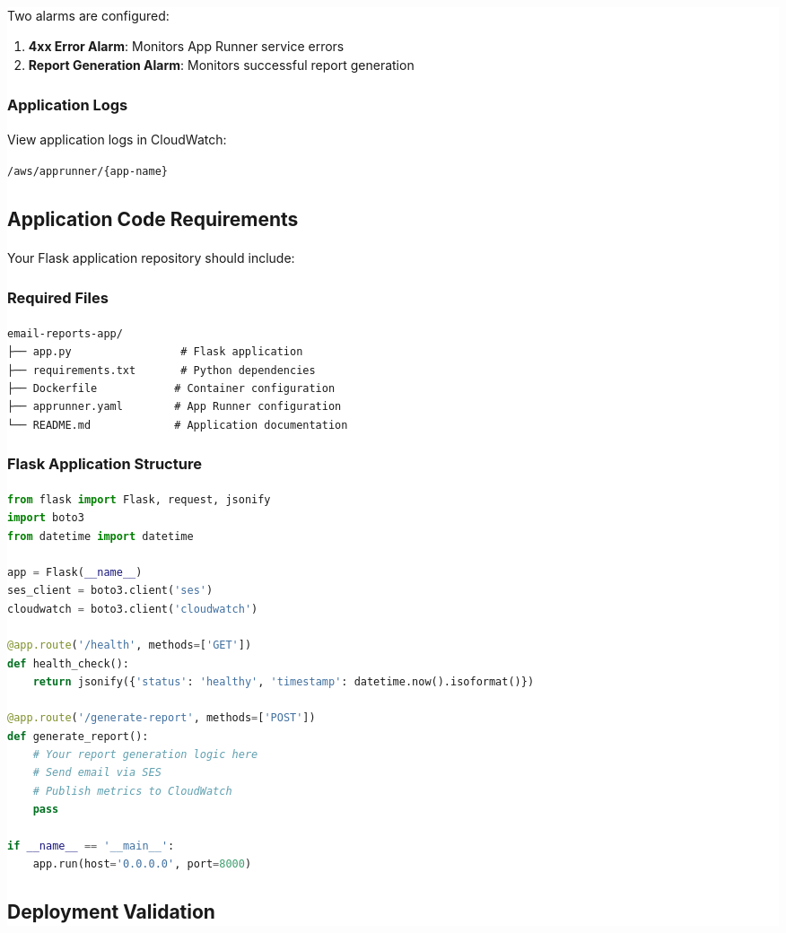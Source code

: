 Two alarms are configured:
1. **4xx Error Alarm**: Monitors App Runner service errors
2. **Report Generation Alarm**: Monitors successful report generation

### Application Logs

View application logs in CloudWatch:
```
/aws/apprunner/{app-name}
```

## Application Code Requirements

Your Flask application repository should include:

### Required Files

```
email-reports-app/
├── app.py                 # Flask application
├── requirements.txt       # Python dependencies
├── Dockerfile            # Container configuration
├── apprunner.yaml        # App Runner configuration
└── README.md             # Application documentation
```

### Flask Application Structure

```python
from flask import Flask, request, jsonify
import boto3
from datetime import datetime

app = Flask(__name__)
ses_client = boto3.client('ses')
cloudwatch = boto3.client('cloudwatch')

@app.route('/health', methods=['GET'])
def health_check():
    return jsonify({'status': 'healthy', 'timestamp': datetime.now().isoformat()})

@app.route('/generate-report', methods=['POST'])
def generate_report():
    # Your report generation logic here
    # Send email via SES
    # Publish metrics to CloudWatch
    pass

if __name__ == '__main__':
    app.run(host='0.0.0.0', port=8000)
```

## Deployment Validation

